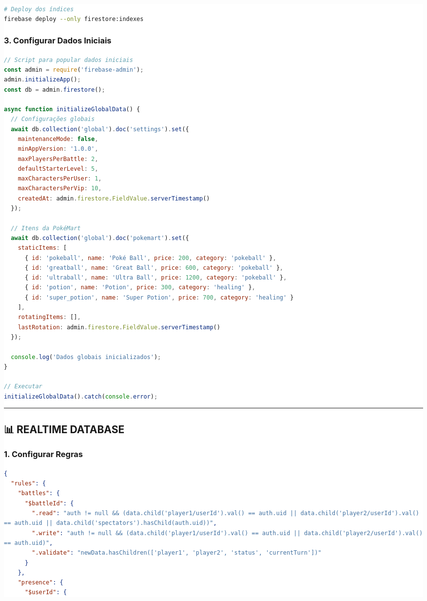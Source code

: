 ```bash
# Deploy dos índices
firebase deploy --only firestore:indexes
```

### 3. Configurar Dados Iniciais

```javascript
// Script para popular dados iniciais
const admin = require('firebase-admin');
admin.initializeApp();
const db = admin.firestore();

async function initializeGlobalData() {
  // Configurações globais
  await db.collection('global').doc('settings').set({
    maintenanceMode: false,
    minAppVersion: '1.0.0',
    maxPlayersPerBattle: 2,
    defaultStarterLevel: 5,
    maxCharactersPerUser: 1,
    maxCharactersPerVip: 10,
    createdAt: admin.firestore.FieldValue.serverTimestamp()
  });

  // Itens da PokéMart
  await db.collection('global').doc('pokemart').set({
    staticItems: [
      { id: 'pokeball', name: 'Poké Ball', price: 200, category: 'pokeball' },
      { id: 'greatball', name: 'Great Ball', price: 600, category: 'pokeball' },
      { id: 'ultraball', name: 'Ultra Ball', price: 1200, category: 'pokeball' },
      { id: 'potion', name: 'Potion', price: 300, category: 'healing' },
      { id: 'super_potion', name: 'Super Potion', price: 700, category: 'healing' }
    ],
    rotatingItems: [],
    lastRotation: admin.firestore.FieldValue.serverTimestamp()
  });

  console.log('Dados globais inicializados');
}

// Executar
initializeGlobalData().catch(console.error);
```

---

## 📊 REALTIME DATABASE

### 1. Configurar Regras

```json
{
  "rules": {
    "battles": {
      "$battleId": {
        ".read": "auth != null && (data.child('player1/userId').val() == auth.uid || data.child('player2/userId').val() == auth.uid || data.child('spectators').hasChild(auth.uid))",
        ".write": "auth != null && (data.child('player1/userId').val() == auth.uid || data.child('player2/userId').val() == auth.uid)",
        ".validate": "newData.hasChildren(['player1', 'player2', 'status', 'currentTurn'])"
      }
    },
    "presence": {
      "$userId": {
```